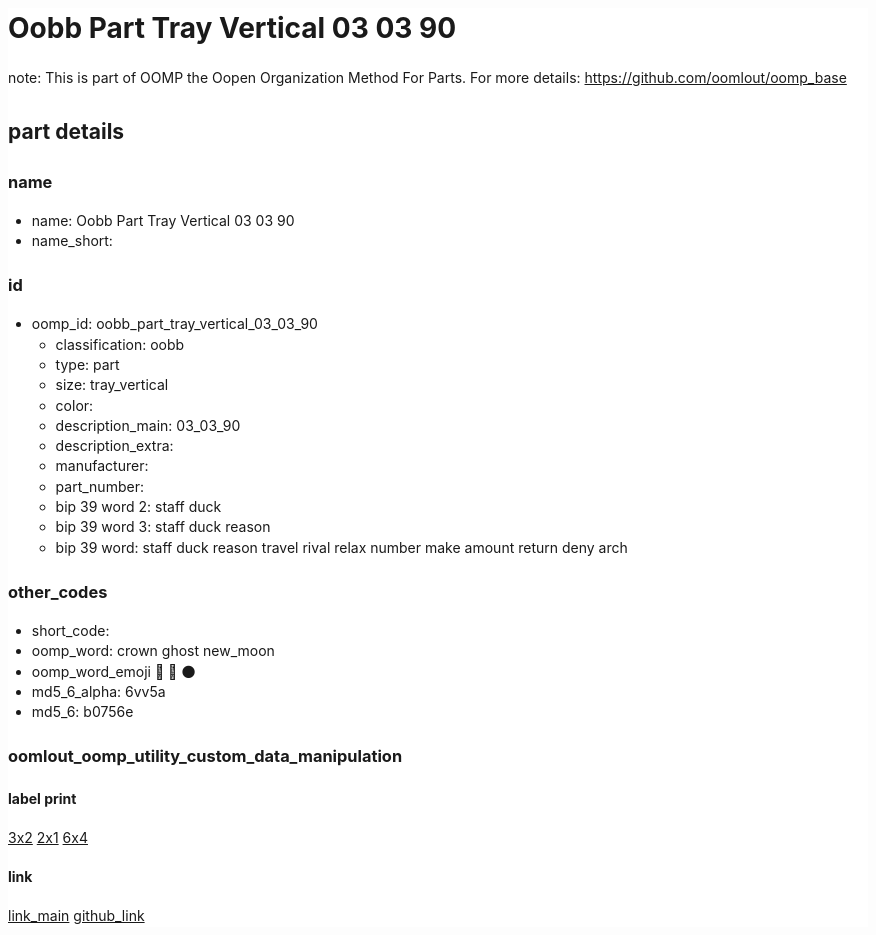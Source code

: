 # Oobb Part Tray Vertical 03 03 90  

note: This is part of OOMP the Oopen Organization Method For Parts. For more details: https://github.com/oomlout/oomp_base

##  part details





### name
* name: Oobb Part Tray Vertical 03 03 90
* name_short: 
### id
* oomp_id: oobb_part_tray_vertical_03_03_90
  * classification: oobb
  * type: part
  * size: tray_vertical
  * color: 
  * description_main: 03_03_90
  * description_extra: 
  * manufacturer: 
  * part_number: 
  * bip 39 word 2: staff duck
  * bip 39 word 3: staff duck reason
  * bip 39 word: staff duck reason travel rival relax number make amount return deny arch

### other_codes
* short_code: 
* oomp_word: crown ghost new_moon
* oomp_word_emoji :crown: :ghost: :new_moon:
* md5_6_alpha: 6vv5a
* md5_6: b0756e






### oomlout_oomp_utility_custom_data_manipulation
#### label print
[3x2](http://192.168.1.245:1112/?label=oomp%206vv5a)
[2x1](http://192.168.1.242:1112/?label=oomp%206vv5a)
[6x4](http://192.168.1.55:1112/?label=oomp%206vv5a)    

#### link

[link_main](https://github.com/oomlout/oomlout_oomp_current_version_messy/tree/main/parts/oobb_part_tray_vertical_03_03_90) [github_link](https://github.com/oomlout/oomlout_oomp_part_src/tree/main/parts/oobb_part_tray_vertical_03_03_90)                             
